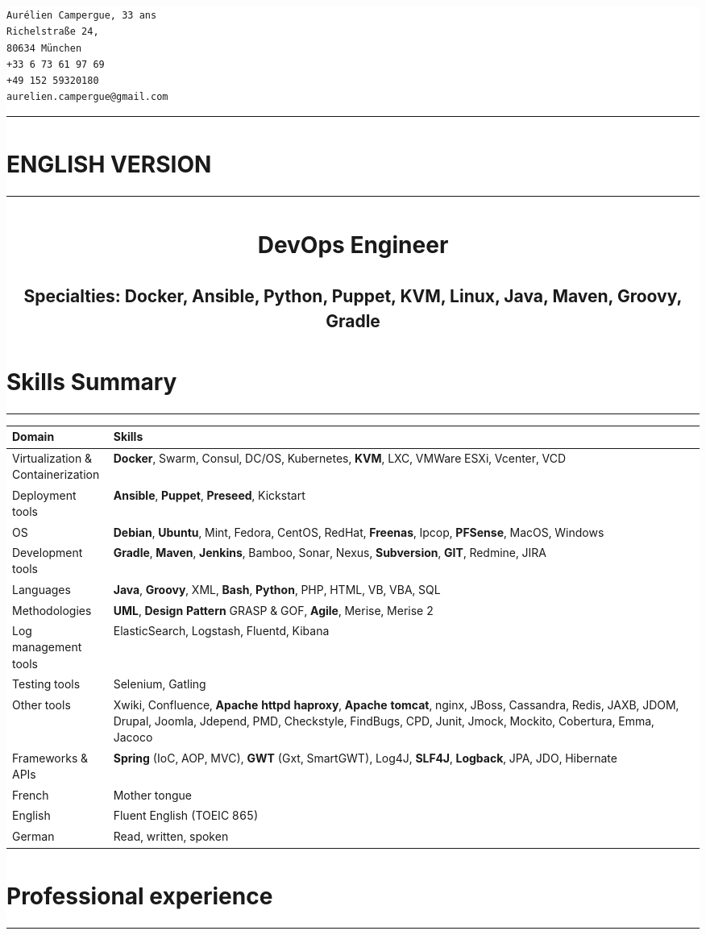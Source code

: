 ~~~~
Aurélien Campergue, 33 ans
Richelstraße 24,
80634 München
+33 6 73 61 97 69
+49 152 59320180
aurelien.campergue@gmail.com
~~~~

*****
# ENGLISH VERSION
*****

# <center>**DevOps Engineer**</center>
## <center>Specialties: Docker, Ansible, Python, Puppet, KVM, Linux, Java, Maven, Groovy, Gradle</center>

# Skills Summary
*****

| Domain | Skills |
|:-----------|:------------|
| Virtualization & Containerization |  **Docker**, Swarm, Consul, DC/OS, Kubernetes, **KVM**, LXC, VMWare ESXi, Vcenter, VCD |
| Deployment tools |  **Ansible**, **Puppet**, **Preseed**, Kickstart |
| OS | **Debian**, **Ubuntu**, Mint, Fedora, CentOS, RedHat, **Freenas**, Ipcop, **PFSense**, MacOS, Windows |
| Development tools | **Gradle**, **Maven**, **Jenkins**, Bamboo, Sonar, Nexus, **Subversion**, **GIT**, Redmine, JIRA |
| Languages | **Java**, **Groovy**, XML, **Bash**, **Python**, PHP, HTML, VB, VBA, SQL|
| Methodologies |  **UML**, **Design Pattern** GRASP & GOF, **Agile**, Merise, Merise 2 |
| Log management tools | ElasticSearch, Logstash, Fluentd, Kibana |
| Testing tools | Selenium, Gatling |
| Other tools | Xwiki, Confluence, **Apache httpd** **haproxy**, **Apache tomcat**, nginx, JBoss, Cassandra, Redis, JAXB, JDOM, Drupal, Joomla, Jdepend, PMD, Checkstyle, FindBugs, CPD, Junit, Jmock, Mockito, Cobertura, Emma, Jacoco |
|  Frameworks & APIs |  **Spring** (IoC, AOP, MVC), **GWT** (Gxt, SmartGWT), Log4J, **SLF4J**, **Logback**, JPA, JDO, Hibernate |
| French | Mother tongue |
| English |  Fluent English (TOEIC 865) |
| German |  Read, written, spoken |


# Professional experience
*****
